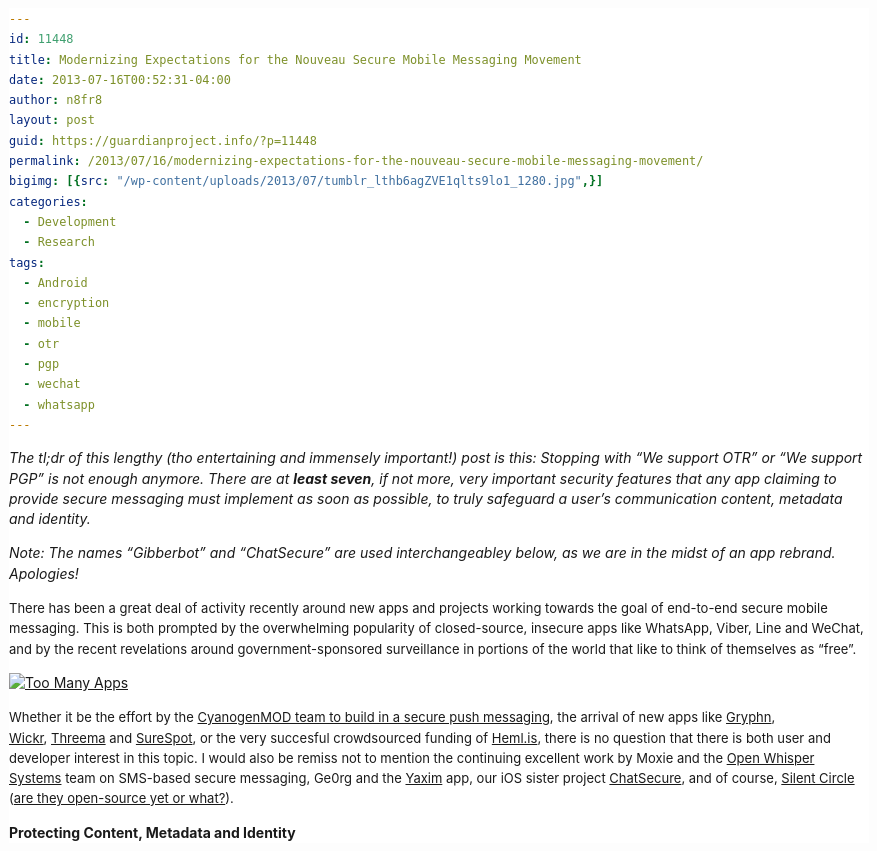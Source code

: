 ```yaml
---
id: 11448
title: Modernizing Expectations for the Nouveau Secure Mobile Messaging Movement
date: 2013-07-16T00:52:31-04:00
author: n8fr8
layout: post
guid: https://guardianproject.info/?p=11448
permalink: /2013/07/16/modernizing-expectations-for-the-nouveau-secure-mobile-messaging-movement/
bigimg: [{src: "/wp-content/uploads/2013/07/tumblr_lthb6agZVE1qlts9lo1_1280.jpg",}]
categories:
  - Development
  - Research
tags:
  - Android
  - encryption
  - mobile
  - otr
  - pgp
  - wechat
  - whatsapp
---
```

_The tl;dr of this lengthy (tho entertaining and immensely important!) post is this: Stopping with “We support OTR” or “We support PGP” is not enough anymore. There are at **least seven**, if not more, very important security features that any app claiming to provide secure messaging must implement as soon as possible, to truly safeguard a user’s communication content, metadata and identity._

_Note: The names “Gibberbot” and “ChatSecure” are used interchangeabley below, as we are in the midst of an app rebrand. Apologies!_

<span style="font-size: 13px; line-height: 19px;">There has been a great deal of activity recently around new apps and projects working towards the goal of end-to-end secure mobile messaging. This is both prompted by the overwhelming popularity of closed-source, insecure apps like WhatsApp, Viber, Line and WeChat, and by the recent revelations around government-sponsored surveillance in portions of the world that like to think of themselves as “free”.</span>

[<img alt="Too Many Apps" src="https://guardianproject.info/wp-content/uploads/2013/07/Too-Many-Apps.jpg" width="360" height="400" />](http://pennwic.wordpress.com/2012/09/18/new-workshop-series-tools-not-toys/)

<span style="font-size: 13px; line-height: 19px;">Whether it be the effort by the <a href="https://plus.google.com/+CyanogenMod/posts/23vfN2qdZTu">CyanogenMOD team to build in a secure push messaging</a>, the arrival of new apps like <a href="http://gryphn.co/">Gryphn</a>, <a href="https://www.mywickr.com">Wickr</a>, <a href="http://threema.ch/">Threema</a> and <a href="https://www.surespot.me">SureSpot</a>, or the very succesful crowdsourced funding of <a href="https://heml.is/">Heml.is</a>, there is no question that there is both user and developer interest in this topic. I would also be remiss not to mention the continuing excellent work by Moxie and the <a href="https://whispersystems.org/">Open Whisper Systems</a> team on SMS-based secure messaging, Ge0rg and the <a href="http;//yaxim.org">Yaxim</a> app, our iOS sister project <a href="http://chatsecure.org">ChatSecure</a>, and of course, <a href="https://silentcircle.com/">Silent Circle</a> (<a href="http://issilentcircleopensourceyet.com/">are they open-source yet or what?</a>).</span>

**Protecting Content, Metadata and Identity**
